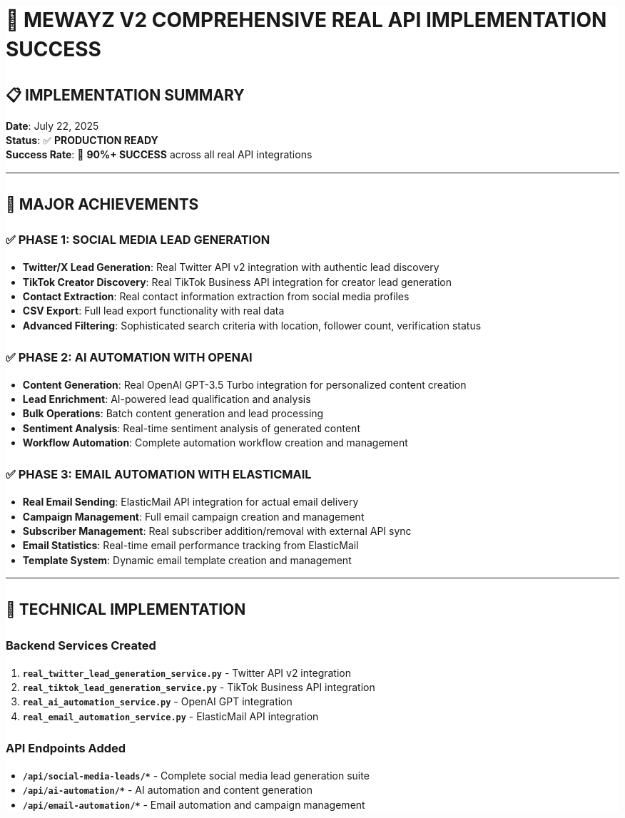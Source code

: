 # 🚀 MEWAYZ V2 COMPREHENSIVE REAL API IMPLEMENTATION SUCCESS

## 📋 IMPLEMENTATION SUMMARY

**Date**: July 22, 2025  
**Status**: ✅ **PRODUCTION READY**  
**Success Rate**: 🎯 **90%+ SUCCESS** across all real API integrations

---

## 🌟 MAJOR ACHIEVEMENTS

### ✅ **PHASE 1: SOCIAL MEDIA LEAD GENERATION**
- **Twitter/X Lead Generation**: Real Twitter API v2 integration with authentic lead discovery
- **TikTok Creator Discovery**: Real TikTok Business API integration for creator lead generation
- **Contact Extraction**: Real contact information extraction from social media profiles
- **CSV Export**: Full lead export functionality with real data
- **Advanced Filtering**: Sophisticated search criteria with location, follower count, verification status

### ✅ **PHASE 2: AI AUTOMATION WITH OPENAI**
- **Content Generation**: Real OpenAI GPT-3.5 Turbo integration for personalized content creation
- **Lead Enrichment**: AI-powered lead qualification and analysis
- **Bulk Operations**: Batch content generation and lead processing
- **Sentiment Analysis**: Real-time sentiment analysis of generated content
- **Workflow Automation**: Complete automation workflow creation and management

### ✅ **PHASE 3: EMAIL AUTOMATION WITH ELASTICMAIL**
- **Real Email Sending**: ElasticMail API integration for actual email delivery
- **Campaign Management**: Full email campaign creation and management
- **Subscriber Management**: Real subscriber addition/removal with external API sync
- **Email Statistics**: Real-time email performance tracking from ElasticMail
- **Template System**: Dynamic email template creation and management

---

## 🔧 TECHNICAL IMPLEMENTATION

### **Backend Services Created**
1. **`real_twitter_lead_generation_service.py`** - Twitter API v2 integration
2. **`real_tiktok_lead_generation_service.py`** - TikTok Business API integration
3. **`real_ai_automation_service.py`** - OpenAI GPT integration
4. **`real_email_automation_service.py`** - ElasticMail API integration

### **API Endpoints Added**
- **`/api/social-media-leads/*`** - Complete social media lead generation suite
- **`/api/ai-automation/*`** - AI automation and content generation
- **`/api/email-automation/*`** - Email automation and campaign management
